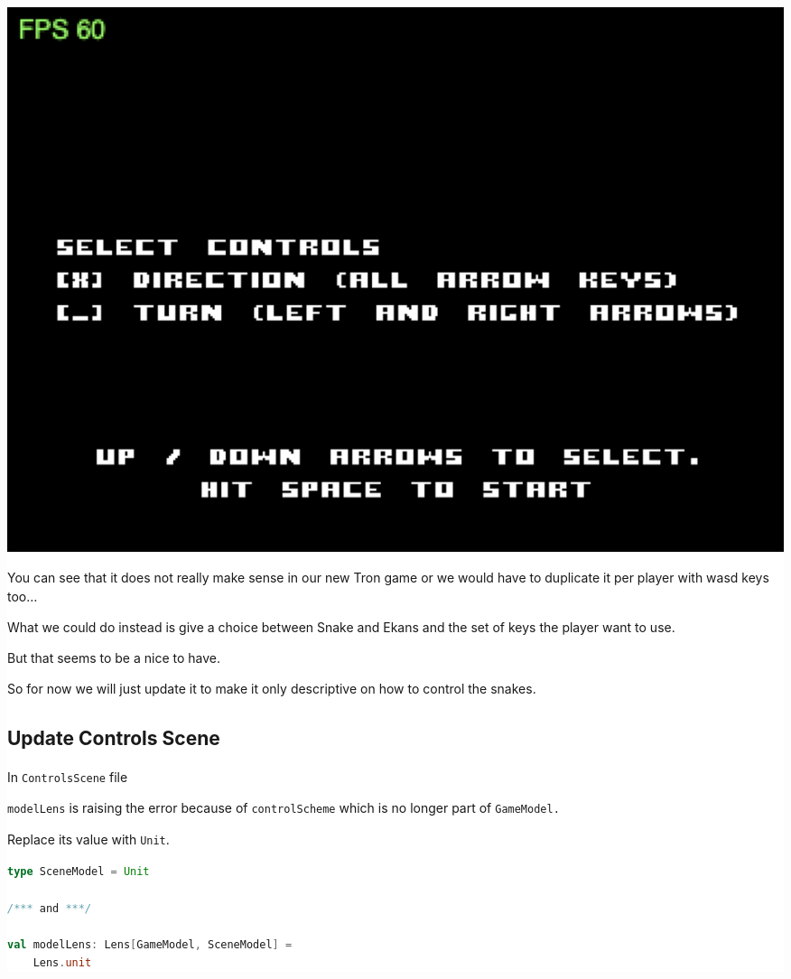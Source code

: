 ![](img/controls.png)

You can see that it does not really make sense in our new Tron game or we would have to duplicate it per player with wasd keys too…

What we could do instead is give a choice between Snake and Ekans and the set of keys the player want to use.

But that seems to be a nice to have.

So for now we will just update it to make it only descriptive on how to control the snakes.

## Update Controls Scene

In `ControlsScene` file

`modelLens` is raising the error because of `controlScheme` which is no longer part of `GameModel.`

Replace its value with `Unit`.

```scala
type SceneModel = Unit

/*** and ***/

val modelLens: Lens[GameModel, SceneModel] =
    Lens.unit
```
